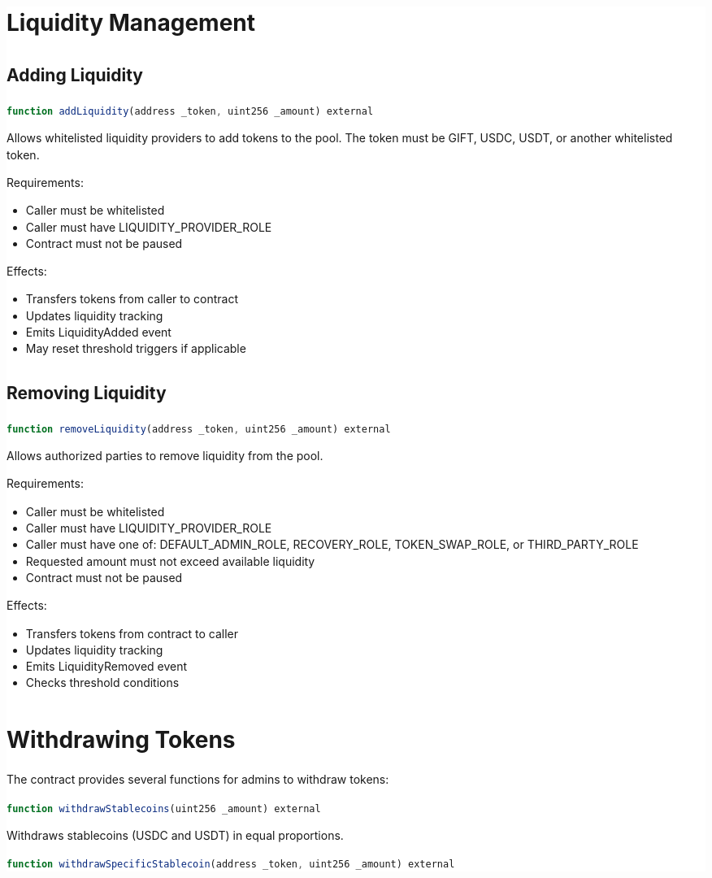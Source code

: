 # Liquidity Management

## Adding Liquidity

```javascript
function addLiquidity(address _token, uint256 _amount) external
```

Allows whitelisted liquidity providers to add tokens to the pool. The token must be GIFT, USDC, USDT, or another whitelisted token.

Requirements:
* Caller must be whitelisted
* Caller must have LIQUIDITY_PROVIDER_ROLE
* Contract must not be paused

Effects:
* Transfers tokens from caller to contract
* Updates liquidity tracking
* Emits LiquidityAdded event
* May reset threshold triggers if applicable

## Removing Liquidity

```javascript
function removeLiquidity(address _token, uint256 _amount) external
```

Allows authorized parties to remove liquidity from the pool.

Requirements:
* Caller must be whitelisted
* Caller must have LIQUIDITY_PROVIDER_ROLE
* Caller must have one of: DEFAULT_ADMIN_ROLE, RECOVERY_ROLE, TOKEN_SWAP_ROLE, or THIRD_PARTY_ROLE
* Requested amount must not exceed available liquidity
* Contract must not be paused

Effects:
* Transfers tokens from contract to caller
* Updates liquidity tracking
* Emits LiquidityRemoved event
* Checks threshold conditions

# Withdrawing Tokens

The contract provides several functions for admins to withdraw tokens:

```javascript
function withdrawStablecoins(uint256 _amount) external
```

Withdraws stablecoins (USDC and USDT) in equal proportions.

```javascript
function withdrawSpecificStablecoin(address _token, uint256 _amount) external
```
